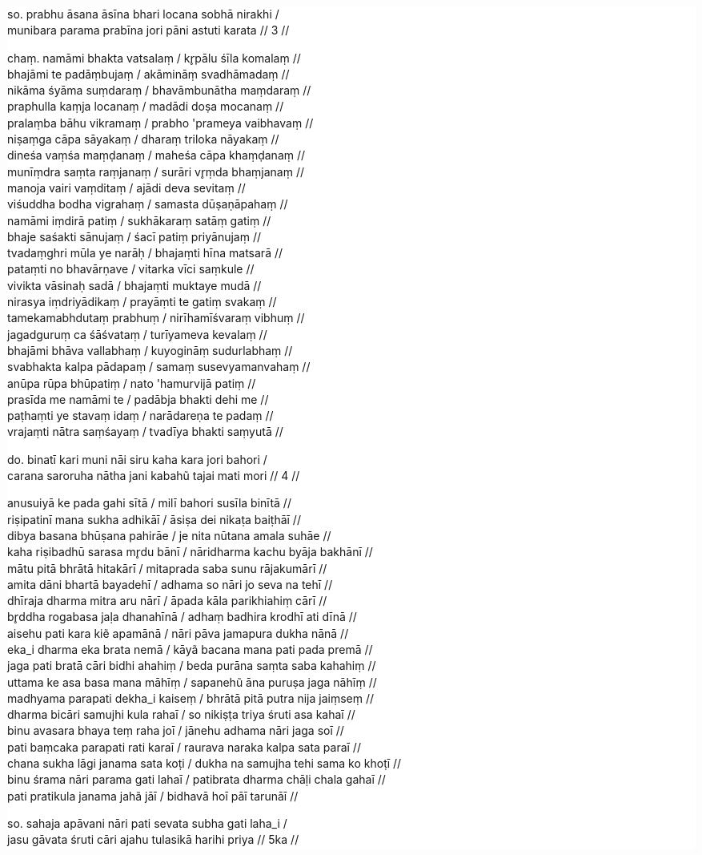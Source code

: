 so.  prabhu āsana āsīna bhari locana sobhā nirakhi /  
      munibara parama prabīna jori pāni astuti karata // 3 //  
  
  
 chaṃ.  namāmi bhakta vatsalaṃ / kr̥pālu śīla komalaṃ //  
      bhajāmi te padāṃbujaṃ / akāmināṃ svadhāmadaṃ //  
      nikāma śyāma suṃdaraṃ / bhavāmbunātha maṃdaraṃ //  
      praphulla kaṃja locanaṃ / madādi doṣa mocanaṃ //  
      pralaṃba bāhu vikramaṃ / prabho 'prameya vaibhavaṃ //  
      niṣaṃga cāpa sāyakaṃ / dharaṃ triloka nāyakaṃ //  
      dineśa vaṃśa maṃḍanaṃ / maheśa cāpa khaṃḍanaṃ //  
      munīṃdra saṃta raṃjanaṃ / surāri vr̥ṃda bhaṃjanaṃ //  
      manoja vairi vaṃditaṃ / ajādi deva sevitaṃ //  
      viśuddha bodha vigrahaṃ / samasta dūṣaṇāpahaṃ //  
      namāmi iṃdirā patiṃ / sukhākaraṃ satāṃ gatiṃ //  
      bhaje saśakti sānujaṃ / śacī patiṃ priyānujaṃ //  
      tvadaṃghri mūla ye narāḥ / bhajaṃti hīna matsarā //  
      pataṃti no bhavārṇave / vitarka vīci saṃkule //  
      vivikta vāsinaḥ sadā / bhajaṃti muktaye mudā //  
      nirasya iṃdriyādikaṃ / prayāṃti te gatiṃ svakaṃ //  
      tamekamabhdutaṃ prabhuṃ / nirīhamīśvaraṃ vibhuṃ //  
      jagadguruṃ ca śāśvataṃ / turīyameva kevalaṃ //  
      bhajāmi bhāva vallabhaṃ / kuyogināṃ sudurlabhaṃ //  
      svabhakta kalpa pādapaṃ / samaṃ susevyamanvahaṃ //  
      anūpa rūpa bhūpatiṃ / nato 'hamurvijā patiṃ //  
      prasīda me namāmi te / padābja bhakti dehi me //  
      paṭhaṃti ye stavaṃ idaṃ / narādareṇa te padaṃ //  
      vrajaṃti nātra saṃśayaṃ / tvadīya bhakti saṃyutā //  
  
 do.  binatī kari muni nāi siru kaha kara jori bahori /  
      carana saroruha nātha jani kabahũ tajai mati mori // 4 //  
  
anusuiyā ke pada gahi sītā / milī bahori susīla binītā //  
riṣipatinī mana sukha adhikāī / āsiṣa dei nikaṭa baiṭhāī //  
dibya basana bhūṣana pahirāe / je nita nūtana amala suhāe //  
kaha riṣibadhū sarasa mr̥du bānī / nāridharma kachu byāja bakhānī //  
mātu pitā bhrātā hitakārī / mitaprada saba sunu rājakumārī //  
amita dāni bhartā bayadehī / adhama so nāri jo seva na tehī //  
dhīraja dharma mitra aru nārī / āpada kāla parikhiahiṃ cārī //  
br̥ddha rogabasa jaḷa dhanahīnā / adhaṃ badhira krodhī ati dīnā //  
aisehu pati kara kiẽ apamānā / nāri pāva jamapura dukha nānā //  
eka_i dharma eka brata nemā / kāyã bacana mana pati pada premā //  
jaga pati bratā cāri bidhi ahahiṃ / beda purāna saṃta saba kahahiṃ //  
uttama ke asa basa mana māhīṃ / sapanehũ āna puruṣa jaga nāhīṃ //  
madhyama parapati dekha_i kaiseṃ / bhrātā pitā putra nija jaiṃseṃ //  
dharma bicāri samujhi kula rahaī / so nikiṣṭa triya śruti asa kahaī //  
binu avasara bhaya teṃ raha joī / jānehu adhama nāri jaga soī //  
pati baṃcaka parapati rati karaī / raurava naraka kalpa sata paraī //  
chana sukha lāgi janama sata koṭi / dukha na samujha tehi sama ko khoṭī //  
binu śrama nāri parama gati lahaī / patibrata dharma chāḷi chala gahaī //  
pati pratikula janama jahã jāī / bidhavā hoī pāī tarunāī //  
  
 so.  sahaja apāvani nāri pati sevata subha gati laha_i /  
      jasu gāvata śruti cāri ajahu tulasikā harihi priya // 5ka //  
  